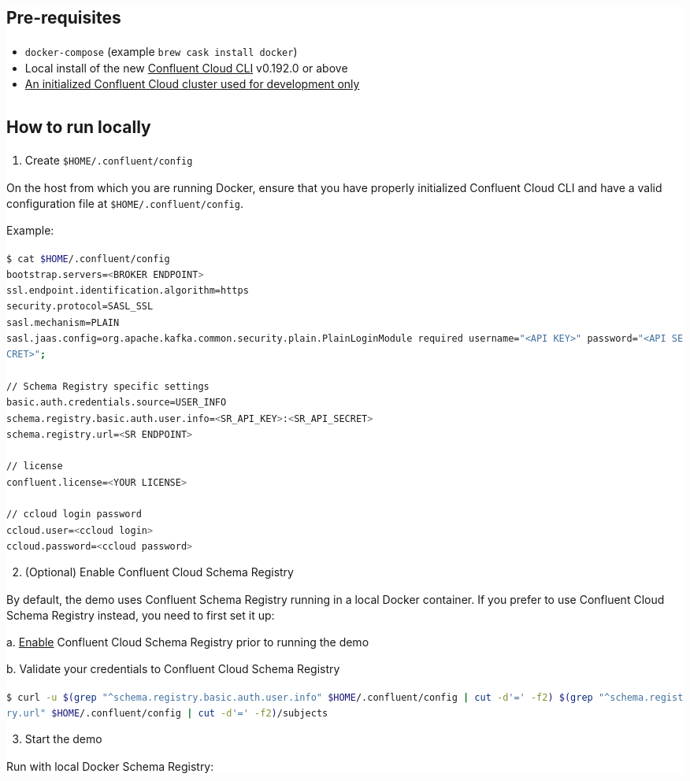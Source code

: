 ## Pre-requisites

* `docker-compose` (example `brew cask install docker`)
* Local install of the new [Confluent Cloud CLI](https://docs.confluent.io/current/cloud/cli/install.html#ccloud-install-cli) v0.192.0 or above
* [An initialized Confluent Cloud cluster used for development only](https://confluent.cloud)

## How to run locally

1. Create `$HOME/.confluent/config`

On the host from which you are running Docker, ensure that you have properly initialized Confluent Cloud CLI and have a valid configuration file at `$HOME/.confluent/config`.

Example:

```bash
$ cat $HOME/.confluent/config
bootstrap.servers=<BROKER ENDPOINT>
ssl.endpoint.identification.algorithm=https
security.protocol=SASL_SSL
sasl.mechanism=PLAIN
sasl.jaas.config=org.apache.kafka.common.security.plain.PlainLoginModule required username="<API KEY>" password="<API SECRET>";

// Schema Registry specific settings
basic.auth.credentials.source=USER_INFO
schema.registry.basic.auth.user.info=<SR_API_KEY>:<SR_API_SECRET>
schema.registry.url=<SR ENDPOINT>

// license
confluent.license=<YOUR LICENSE>

// ccloud login password
ccloud.user=<ccloud login>
ccloud.password=<ccloud password>
```

2. (Optional) Enable Confluent Cloud Schema Registry

By default, the demo uses Confluent Schema Registry running in a local Docker container. If you prefer to use Confluent Cloud Schema Registry instead, you need to first set it up:

   a. [Enable](https://docs.confluent.io/current/cloud/quickstart/schema-registry.html#enable-sr-for-ccloud) Confluent Cloud Schema Registry prior to running the demo

   b. Validate your credentials to Confluent Cloud Schema Registry

   ```bash
   $ curl -u $(grep "^schema.registry.basic.auth.user.info" $HOME/.confluent/config | cut -d'=' -f2) $(grep "^schema.registry.url" $HOME/.confluent/config | cut -d'=' -f2)/subjects
   ```

3. Start the demo

Run with local Docker Schema Registry:
